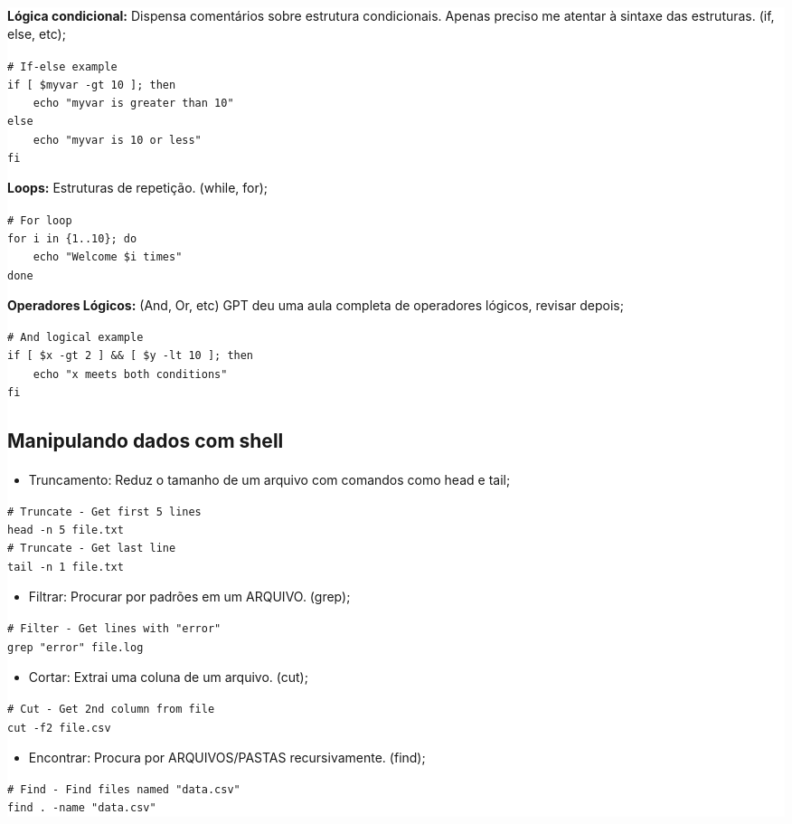 **Lógica condicional:**  Dispensa comentários sobre estrutura condicionais. Apenas preciso me atentar à sintaxe das estruturas. (if, else, etc);
```
# If-else example
if [ $myvar -gt 10 ]; then
    echo "myvar is greater than 10"
else
    echo "myvar is 10 or less"
fi
```

**Loops:** Estruturas de repetição. (while, for);
```
# For loop
for i in {1..10}; do
    echo "Welcome $i times"
done
```

**Operadores Lógicos:** (And, Or, etc) GPT deu uma aula completa de operadores lógicos, revisar depois;
```
# And logical example
if [ $x -gt 2 ] && [ $y -lt 10 ]; then
    echo "x meets both conditions"
fi
```


## Manipulando dados com shell

* Truncamento: Reduz o tamanho de um arquivo com comandos como head e tail;
```
# Truncate - Get first 5 lines
head -n 5 file.txt
# Truncate - Get last line
tail -n 1 file.txt
```

* Filtrar: Procurar por padrões em um ARQUIVO. (grep);
```
# Filter - Get lines with "error"
grep "error" file.log
```

* Cortar: Extrai uma coluna de um arquivo. (cut);
```
# Cut - Get 2nd column from file
cut -f2 file.csv
```

* Encontrar: Procura por ARQUIVOS/PASTAS recursivamente. (find);
```
# Find - Find files named "data.csv"
find . -name "data.csv"
```
